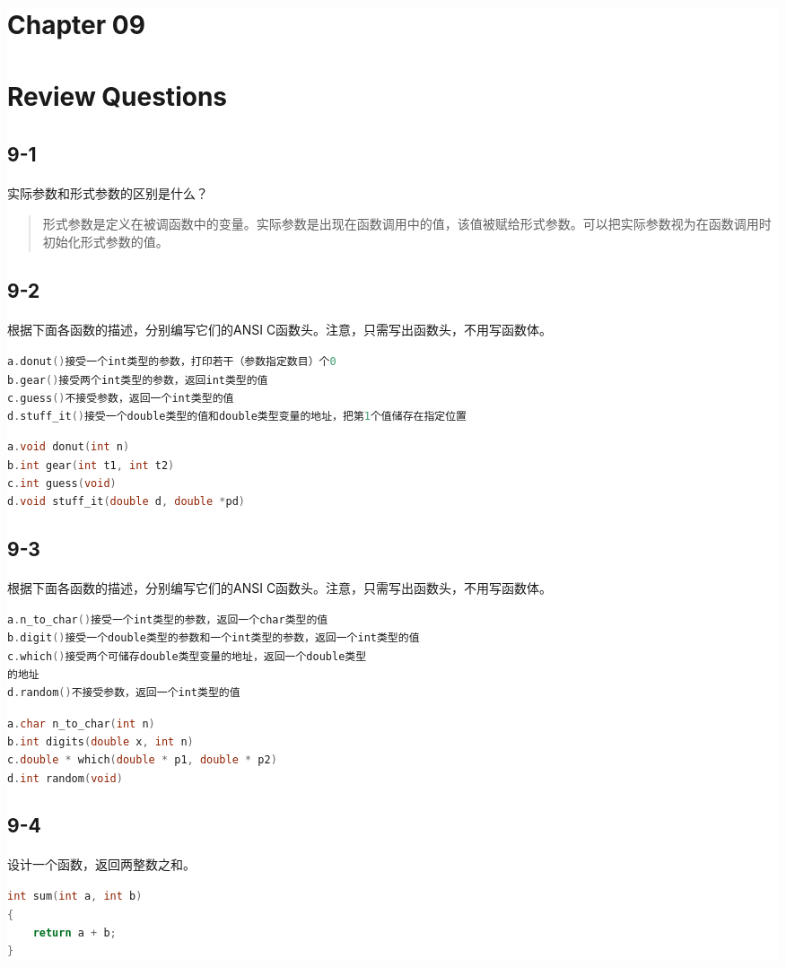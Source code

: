 # Chapter 09

<h1>Review Questions</h1>

## 9-1
实际参数和形式参数的区别是什么？

> 形式参数是定义在被调函数中的变量。实际参数是出现在函数调用中的值，该值被赋给形式参数。可以把实际参数视为在函数调用时初始化形式参数的值。

## 9-2
根据下面各函数的描述，分别编写它们的ANSI C函数头。注意，只需写出函数头，不用写函数体。
```c
a.donut()接受一个int类型的参数，打印若干（参数指定数目）个0
b.gear()接受两个int类型的参数，返回int类型的值
c.guess()不接受参数，返回一个int类型的值
d.stuff_it()接受一个double类型的值和double类型变量的地址，把第1个值储存在指定位置
```

```c
a.void donut(int n)
b.int gear(int t1, int t2)
c.int guess(void)
d.void stuff_it(double d, double *pd)
```

## 9-3
根据下面各函数的描述，分别编写它们的ANSI C函数头。注意，只需写出函数头，不用写函数体。
```c
a.n_to_char()接受一个int类型的参数，返回一个char类型的值
b.digit()接受一个double类型的参数和一个int类型的参数，返回一个int类型的值
c.which()接受两个可储存double类型变量的地址，返回一个double类型
的地址
d.random()不接受参数，返回一个int类型的值
```

```c
a.char n_to_char(int n)
b.int digits(double x, int n)
c.double * which(double * p1, double * p2)
d.int random(void)
```

## 9-4
设计一个函数，返回两整数之和。
```c
int sum(int a, int b)
{
	return a + b;
}
```
